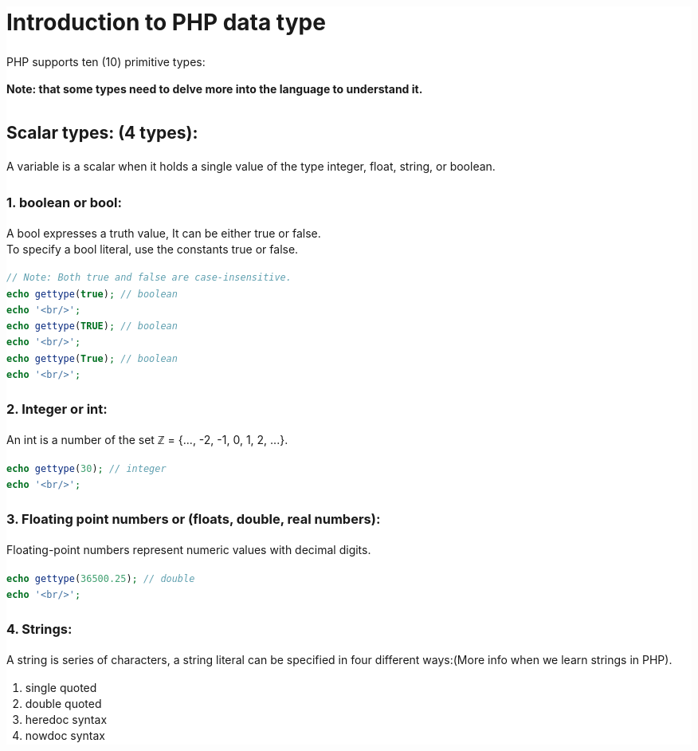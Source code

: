 # Introduction to PHP data type

PHP supports ten (10) primitive types:  

**Note: that some types need to delve more into the language to understand it.**

## Scalar types: (4 types):

A variable is a scalar when it holds a single value of the type integer, float, string, or boolean.  

### 1. boolean or bool:

A bool expresses a truth value, It can be either true or false.  
To specify a bool literal, use the constants true or false.  

```php
// Note: Both true and false are case-insensitive.
echo gettype(true); // boolean
echo '<br/>';
echo gettype(TRUE); // boolean
echo '<br/>';
echo gettype(True); // boolean
echo '<br/>';
```

### 2. Integer or int:

An int is a number of the set ℤ = {..., -2, -1, 0, 1, 2, ...}.  

```php
echo gettype(30); // integer
echo '<br/>';
```

### 3. Floating point numbers or (floats, double, real numbers):

Floating-point numbers represent numeric values with decimal digits.  

```php
echo gettype(36500.25); // double
echo '<br/>';
```

### 4. Strings:

A string is series of characters, a string literal can be specified in four different ways:(More info when we learn strings in PHP).      

1. single quoted
2. double quoted
3. heredoc syntax
4. nowdoc syntax
